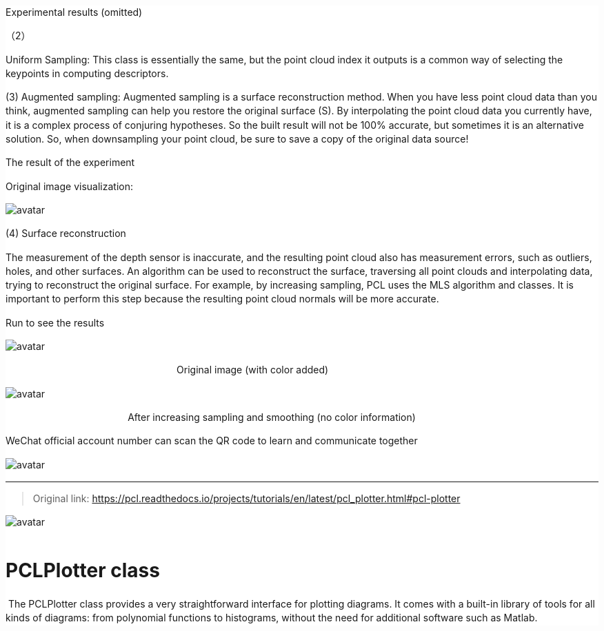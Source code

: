  Experimental results (omitted) 

 （2） 

 Uniform Sampling: This class is essentially the same, but the point cloud index it outputs is a common way of selecting the keypoints in computing descriptors. 

 (3) Augmented sampling: Augmented sampling is a surface reconstruction method. When you have less point cloud data than you think, augmented sampling can help you restore the original surface (S). By interpolating the point cloud data you currently have, it is a complex process of conjuring hypotheses. So the built result will not be 100% accurate, but sometimes it is an alternative solution. So, when downsampling your point cloud, be sure to save a copy of the original data source! 

 The result of the experiment 

 Original image visualization: 

 ![avatar]( 976394-20170309212536938-647400392.png) 

 (4) Surface reconstruction 

 The measurement of the depth sensor is inaccurate, and the resulting point cloud also has measurement errors, such as outliers, holes, and other surfaces. An algorithm can be used to reconstruct the surface, traversing all point clouds and interpolating data, trying to reconstruct the original surface. For example, by increasing sampling, PCL uses the MLS algorithm and classes. It is important to perform this step because the resulting point cloud normals will be more accurate. 

 Run to see the results 

 ![avatar]( 976394-20170321165022752-1442061233.png) 

                                                                Original image (with color added) 

 ![avatar]( 976394-20170321165305908-1827526396.png) 

                                              After increasing sampling and smoothing (no color information) 

 WeChat official account number can scan the QR code to learn and communicate together 

 ![avatar]( 976394-20170303135500376-706958186.jpg) 



--------------------------------------------------------------------------------

>  Original link: https://pcl.readthedocs.io/projects/tutorials/en/latest/pcl_plotter.html#pcl-plotter 

 ![avatar]( 20210629230151305.png) 

 #  

#  PCLPlotter class 

  The PCLPlotter class provides a very straightforward interface for plotting diagrams. It comes with a built-in library of tools for all kinds of diagrams: from polynomial functions to histograms, without the need for additional software such as Matlab. 

